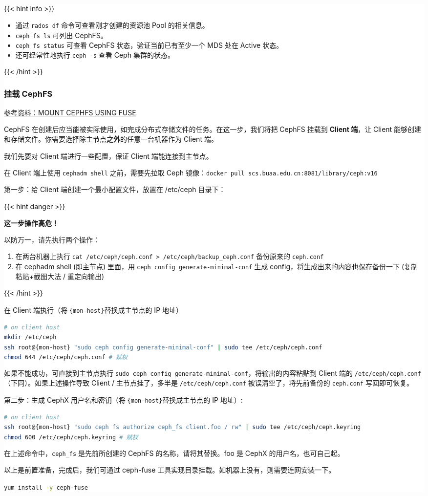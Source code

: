 {{< hint info >}}

- 通过 `rados df` 命令可查看刚才创建的资源池 Pool 的相关信息。
- `ceph fs ls` 可列出 CephFS。
- `ceph fs status` 可查看 CephFS 状态，验证当前已有至少一个 MDS 处在 Active 状态。
- 还可经常性地执行 `ceph -s` 查看 Ceph 集群的状态。

{{< /hint >}}

### 挂载 CephFS

[参考资料：MOUNT CEPHFS USING FUSE](https://people.redhat.com/bhubbard/nature/default/cephfs/fuse/)

CephFS 在创建后应当能被实际使用，如完成分布式存储文件的任务。在这一步，我们将把 CephFS 挂载到 **Client 端**，让 Client 能够创建和存储文件。你需要选择除主节点**之外**的任意一台机器作为 Client 端。

我们先要对 Client 端进行一些配置，保证 Client 端能连接到主节点。

在 Client 端上使用 `cephadm shell` 之前，需要先拉取 Ceph 镜像：`docker pull scs.buaa.edu.cn:8081/library/ceph:v16`

第一步：给 Client 端创建一个最小配置文件，放置在 /etc/ceph 目录下：

{{< hint danger >}}

**这一步操作高危！**

以防万一，请先执行两个操作：

1. 在两台机器上执行 `cat /etc/ceph/ceph.conf > /etc/ceph/backup_ceph.conf` 备份原来的 `ceph.conf`
2. 在 cephadm shell (即主节点) 里面，用 `ceph config generate-minimal-conf` 生成 config，将生成出来的内容也保存备份一下 (复制粘贴+截图大法 / 重定向输出)

{{< /hint >}}

在 Client 端执行（将 `{mon-host}`替换成主节点的 IP 地址）

```bash
# on client host
mkdir /etc/ceph
ssh root@{mon-host} "sudo ceph config generate-minimal-conf" | sudo tee /etc/ceph/ceph.conf
chmod 644 /etc/ceph/ceph.conf # 赋权
```

如果不能成功，可直接到主节点执行 `sudo ceph config generate-minimal-conf`，将输出的内容粘贴到 Client 端的 `/etc/ceph/ceph.conf`（下同）。如果上述操作导致 Client / 主节点挂了，多半是 `/etc/ceph/ceph.conf` 被误清空了，将先前备份的 `ceph.conf` 写回即可恢复。

第二步：生成 CephX 用户名和密钥（将 `{mon-host}`替换成主节点的 IP 地址）:

```bash
# on client host
ssh root@{mon-host} "sudo ceph fs authorize ceph_fs client.foo / rw" | sudo tee /etc/ceph/ceph.keyring
chmod 600 /etc/ceph/ceph.keyring # 赋权
```

在上述命令中，`ceph_fs` 是先前所创建的 CephFS 的名称，请将其替换。foo 是 CephX 的用户名，也可自己起。

以上是前置准备，完成后，我们可通过 ceph-fuse 工具实现目录挂载。如机器上没有，则需要连网安装一下。

```bash
yum install -y ceph-fuse
```

